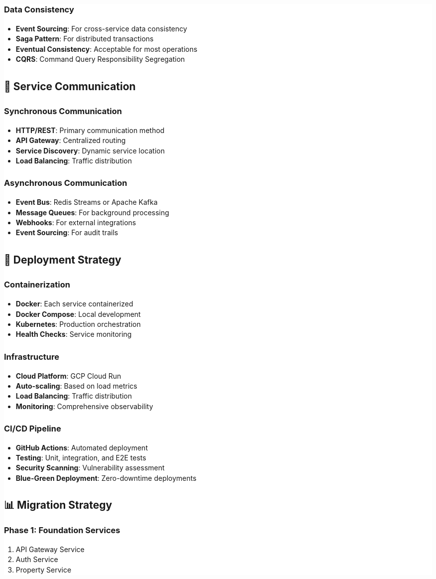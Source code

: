### **Data Consistency**
- **Event Sourcing**: For cross-service data consistency
- **Saga Pattern**: For distributed transactions
- **Eventual Consistency**: Acceptable for most operations
- **CQRS**: Command Query Responsibility Segregation

## 🔄 **Service Communication**

### **Synchronous Communication**
- **HTTP/REST**: Primary communication method
- **API Gateway**: Centralized routing
- **Service Discovery**: Dynamic service location
- **Load Balancing**: Traffic distribution

### **Asynchronous Communication**
- **Event Bus**: Redis Streams or Apache Kafka
- **Message Queues**: For background processing
- **Webhooks**: For external integrations
- **Event Sourcing**: For audit trails

## 🚀 **Deployment Strategy**

### **Containerization**
- **Docker**: Each service containerized
- **Docker Compose**: Local development
- **Kubernetes**: Production orchestration
- **Health Checks**: Service monitoring

### **Infrastructure**
- **Cloud Platform**: GCP Cloud Run
- **Auto-scaling**: Based on load metrics
- **Load Balancing**: Traffic distribution
- **Monitoring**: Comprehensive observability

### **CI/CD Pipeline**
- **GitHub Actions**: Automated deployment
- **Testing**: Unit, integration, and E2E tests
- **Security Scanning**: Vulnerability assessment
- **Blue-Green Deployment**: Zero-downtime deployments

## 📊 **Migration Strategy**

### **Phase 1: Foundation Services**
1. API Gateway Service
2. Auth Service
3. Property Service

